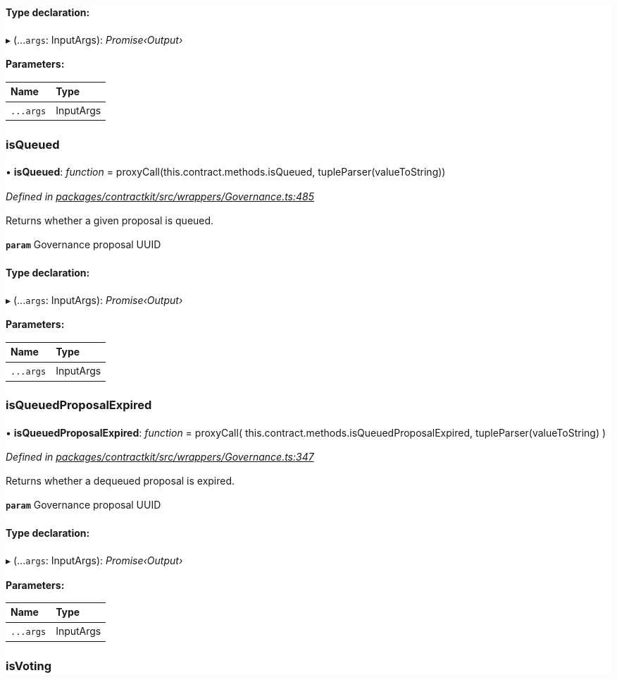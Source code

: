 #### Type declaration:

▸ \(...`args`: InputArgs\): _Promise‹Output›_

**Parameters:**

| Name | Type |
| :--- | :--- |
| `...args` | InputArgs |

### isQueued

• **isQueued**: _function_ = proxyCall\(this.contract.methods.isQueued, tupleParser\(valueToString\)\)

_Defined in_ [_packages/contractkit/src/wrappers/Governance.ts:485_](https://github.com/celo-org/celo-monorepo/blob/master/packages/contractkit/src/wrappers/Governance.ts#L485)

Returns whether a given proposal is queued.

**`param`** Governance proposal UUID

#### Type declaration:

▸ \(...`args`: InputArgs\): _Promise‹Output›_

**Parameters:**

| Name | Type |
| :--- | :--- |
| `...args` | InputArgs |

### isQueuedProposalExpired

• **isQueuedProposalExpired**: _function_ = proxyCall\( this.contract.methods.isQueuedProposalExpired, tupleParser\(valueToString\) \)

_Defined in_ [_packages/contractkit/src/wrappers/Governance.ts:347_](https://github.com/celo-org/celo-monorepo/blob/master/packages/contractkit/src/wrappers/Governance.ts#L347)

Returns whether a dequeued proposal is expired.

**`param`** Governance proposal UUID

#### Type declaration:

▸ \(...`args`: InputArgs\): _Promise‹Output›_

**Parameters:**

| Name | Type |
| :--- | :--- |
| `...args` | InputArgs |

### isVoting
